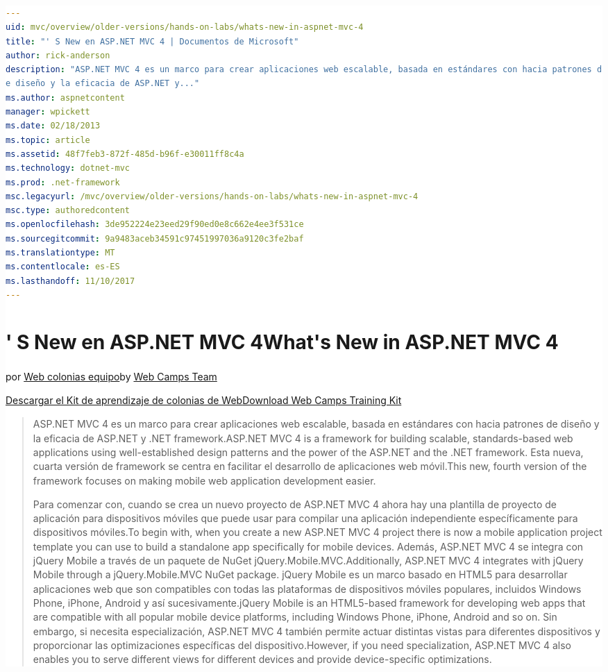 ```yaml
---
uid: mvc/overview/older-versions/hands-on-labs/whats-new-in-aspnet-mvc-4
title: "' S New en ASP.NET MVC 4 | Documentos de Microsoft"
author: rick-anderson
description: "ASP.NET MVC 4 es un marco para crear aplicaciones web escalable, basada en estándares con hacia patrones de diseño y la eficacia de ASP.NET y..."
ms.author: aspnetcontent
manager: wpickett
ms.date: 02/18/2013
ms.topic: article
ms.assetid: 48f7feb3-872f-485d-b96f-e30011ff8c4a
ms.technology: dotnet-mvc
ms.prod: .net-framework
msc.legacyurl: /mvc/overview/older-versions/hands-on-labs/whats-new-in-aspnet-mvc-4
msc.type: authoredcontent
ms.openlocfilehash: 3de952224e23eed29f90ed0e8c662e4ee3f531ce
ms.sourcegitcommit: 9a9483aceb34591c97451997036a9120c3fe2baf
ms.translationtype: MT
ms.contentlocale: es-ES
ms.lasthandoff: 11/10/2017
---
```

<a name="whats-new-in-aspnet-mvc-4"></a><span data-ttu-id="008cd-103">' S New en ASP.NET MVC 4</span><span class="sxs-lookup"><span data-stu-id="008cd-103">What's New in ASP.NET MVC 4</span></span>
====================
<span data-ttu-id="008cd-104">por [Web colonias equipo](https://twitter.com/webcamps)</span><span class="sxs-lookup"><span data-stu-id="008cd-104">by [Web Camps Team](https://twitter.com/webcamps)</span></span>

[<span data-ttu-id="008cd-105">Descargar el Kit de aprendizaje de colonias de Web</span><span class="sxs-lookup"><span data-stu-id="008cd-105">Download Web Camps Training Kit</span></span>](http://www.microsoft.com/en-us/download/29843)

> <span data-ttu-id="008cd-106">ASP.NET MVC 4 es un marco para crear aplicaciones web escalable, basada en estándares con hacia patrones de diseño y la eficacia de ASP.NET y .NET framework.</span><span class="sxs-lookup"><span data-stu-id="008cd-106">ASP.NET MVC 4 is a framework for building scalable, standards-based web applications using well-established design patterns and the power of the ASP.NET and the .NET framework.</span></span> <span data-ttu-id="008cd-107">Esta nueva, cuarta versión de framework se centra en facilitar el desarrollo de aplicaciones web móvil.</span><span class="sxs-lookup"><span data-stu-id="008cd-107">This new, fourth version of the framework focuses on making mobile web application development easier.</span></span>
> 
> <span data-ttu-id="008cd-108">Para comenzar con, cuando se crea un nuevo proyecto de ASP.NET MVC 4 ahora hay una plantilla de proyecto de aplicación para dispositivos móviles que puede usar para compilar una aplicación independiente específicamente para dispositivos móviles.</span><span class="sxs-lookup"><span data-stu-id="008cd-108">To begin with, when you create a new ASP.NET MVC 4 project there is now a mobile application project template you can use to build a standalone app specifically for mobile devices.</span></span> <span data-ttu-id="008cd-109">Además, ASP.NET MVC 4 se integra con jQuery Mobile a través de un paquete de NuGet jQuery.Mobile.MVC.</span><span class="sxs-lookup"><span data-stu-id="008cd-109">Additionally, ASP.NET MVC 4 integrates with jQuery Mobile through a jQuery.Mobile.MVC NuGet package.</span></span> <span data-ttu-id="008cd-110">jQuery Mobile es un marco basado en HTML5 para desarrollar aplicaciones web que son compatibles con todas las plataformas de dispositivos móviles populares, incluidos Windows Phone, iPhone, Android y así sucesivamente.</span><span class="sxs-lookup"><span data-stu-id="008cd-110">jQuery Mobile is an HTML5-based framework for developing web apps that are compatible with all popular mobile device platforms, including Windows Phone, iPhone, Android and so on.</span></span> <span data-ttu-id="008cd-111">Sin embargo, si necesita especialización, ASP.NET MVC 4 también permite actuar distintas vistas para diferentes dispositivos y proporcionar las optimizaciones específicas del dispositivo.</span><span class="sxs-lookup"><span data-stu-id="008cd-111">However, if you need specialization, ASP.NET MVC 4 also enables you to serve different views for different devices and provide device-specific optimizations.</span></span>
> 